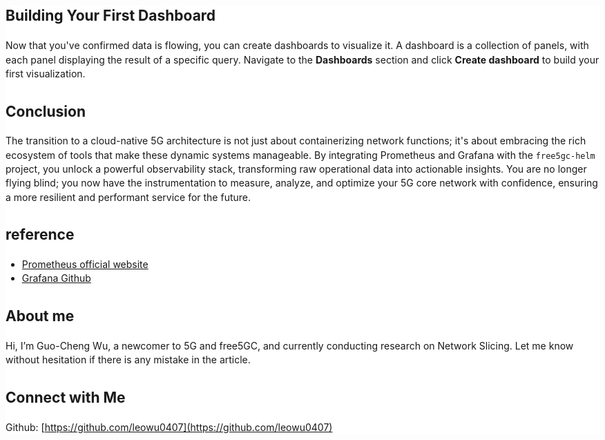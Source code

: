 ## Building Your First Dashboard
Now that you've confirmed data is flowing, you can create dashboards to visualize it. A dashboard is a collection of panels, with each panel displaying the result of a specific query. Navigate to the **Dashboards** section and click **Create dashboard** to build your first visualization.

## Conclusion
The transition to a cloud-native 5G architecture is not just about containerizing network functions; it's about embracing the rich ecosystem of tools that make these dynamic systems manageable. By integrating Prometheus and Grafana with the `free5gc-helm` project, you unlock a powerful observability stack, transforming raw operational data into actionable insights. You are no longer flying blind; you now have the instrumentation to measure, analyze, and optimize your 5G core network with confidence, ensuring a more resilient and performant service for the future.

## reference
- [Prometheus official website](https://prometheus.io/)
- [Grafana Github](https://github.com/grafana/grafana)

## About me
Hi, I’m Guo-Cheng Wu, a newcomer to 5G and free5GC, and currently conducting research on Network Slicing. Let me know without hesitation if there is any mistake in the article.

## Connect with Me
Github: [https://github.com/leowu0407](https://github.com/leowu0407)